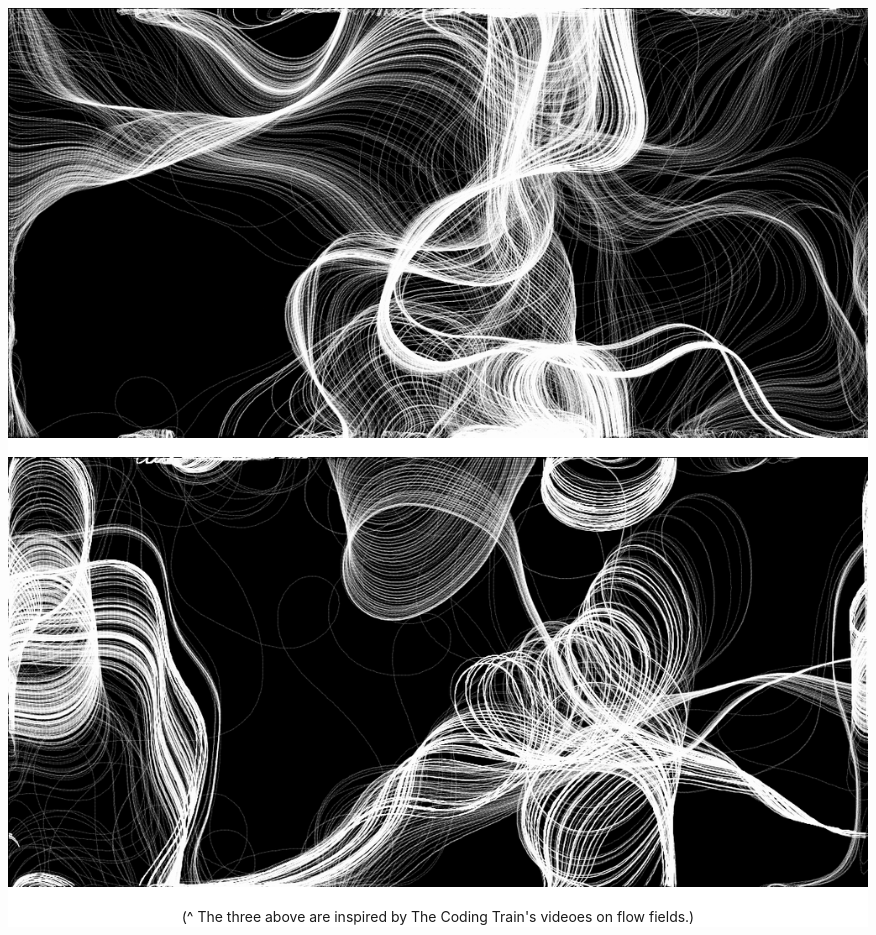 <p align="center"><img src="Files/20200215_223654_flow_0810.png?raw=true"></p>

<p align="center"><img src="Files/20200216_001223_flow_1191.png?raw=true"></p>

<p align="center">(^ The three above are inspired by The Coding Train's videoes on flow fields.)</p>
